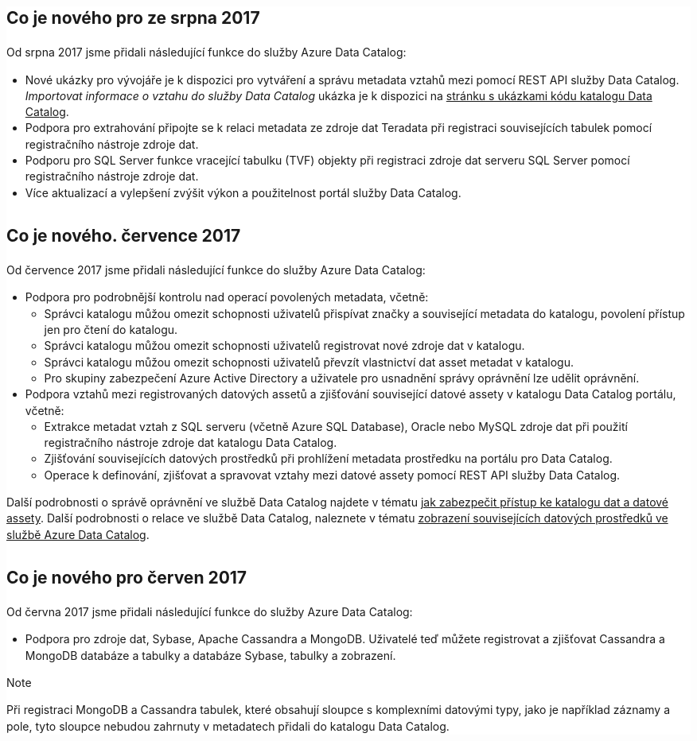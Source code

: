 
## <a name="whats-new-for-august-2017"></a>Co je nového pro ze srpna 2017 
Od srpna 2017 jsme přidali následující funkce do služby Azure Data Catalog:

*   Nové ukázky pro vývojáře je k dispozici pro vytváření a správu metadata vztahů mezi pomocí REST API služby Data Catalog. *Importovat informace o vztahu do služby Data Catalog* ukázka je k dispozici na [stránku s ukázkami kódu katalogu Data Catalog](https://azure.microsoft.com/resources/samples/?service=data-catalog&sort=0). 
* Podpora pro extrahování připojte se k relaci metadata ze zdroje dat Teradata při registraci souvisejících tabulek pomocí registračního nástroje zdroje dat.
* Podporu pro SQL Server funkce vracející tabulku (TVF) objekty při registraci zdroje dat serveru SQL Server pomocí registračního nástroje zdroje dat.
* Více aktualizací a vylepšení zvýšit výkon a použitelnost portál služby Data Catalog.

## <a name="whats-new-for-july-2017"></a>Co je nového. července 2017 
Od července 2017 jsme přidali následující funkce do služby Azure Data Catalog:
*   Podpora pro podrobnější kontrolu nad operací povolených metadata, včetně:
    - Správci katalogu můžou omezit schopnosti uživatelů přispívat značky a související metadata do katalogu, povolení přístup jen pro čtení do katalogu.
    - Správci katalogu můžou omezit schopnosti uživatelů registrovat nové zdroje dat v katalogu.
    - Správci katalogu můžou omezit schopnosti uživatelů převzít vlastnictví dat asset metadat v katalogu.
    - Pro skupiny zabezpečení Azure Active Directory a uživatele pro usnadnění správy oprávnění lze udělit oprávnění.
* Podpora vztahů mezi registrovaných datových assetů a zjišťování související datové assety v katalogu Data Catalog portálu, včetně:
    - Extrakce metadat vztah z SQL serveru (včetně Azure SQL Database), Oracle nebo MySQL zdroje dat při použití registračního nástroje zdroje dat katalogu Data Catalog.
    - Zjišťování souvisejících datových prostředků při prohlížení metadata prostředku na portálu pro Data Catalog.
    - Operace k definování, zjišťovat a spravovat vztahy mezi datové assety pomocí REST API služby Data Catalog.

Další podrobnosti o správě oprávnění ve službě Data Catalog najdete v tématu [jak zabezpečit přístup ke katalogu dat a datové assety](data-catalog-how-to-secure-catalog.md).
Další podrobnosti o relace ve službě Data Catalog, naleznete v tématu [zobrazení souvisejících datových prostředků ve službě Azure Data Catalog](data-catalog-how-to-view-related-data-assets.md).

## <a name="whats-new-for-june-2017"></a>Co je nového pro červen 2017 
Od června 2017 jsme přidali následující funkce do služby Azure Data Catalog:
*   Podpora pro zdroje dat, Sybase, Apache Cassandra a MongoDB. Uživatelé teď můžete registrovat a zjišťovat Cassandra a MongoDB databáze a tabulky a databáze Sybase, tabulky a zobrazení.

> [!NOTE]
> Při registraci MongoDB a Cassandra tabulek, které obsahují sloupce s komplexními datovými typy, jako je například záznamy a pole, tyto sloupce nebudou zahrnuty v metadatech přidali do katalogu Data Catalog.
